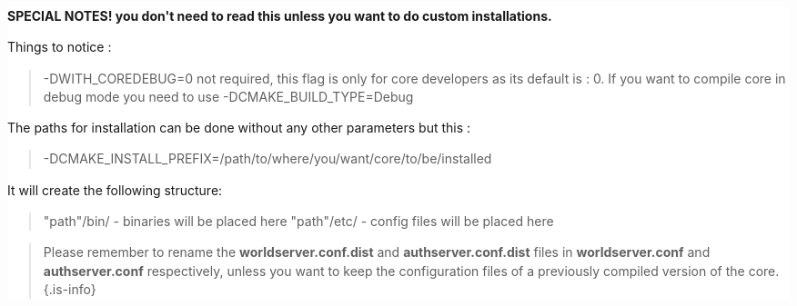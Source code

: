 **SPECIAL NOTES! you don't need to read this unless you want to do custom installations.**

Things to notice :

>-DWITH_COREDEBUG=0 not required, this flag is only for core developers as its default is : 0. If you want to compile core in debug mode you need to use -DCMAKE_BUILD_TYPE=Debug

The paths for installation can be done without any other parameters but this :
>-DCMAKE_INSTALL_PREFIX=/path/to/where/you/want/core/to/be/installed

It will create the following structure:

>"path"/bin/ - binaries will be placed here
"path"/etc/ - config files will be placed here

> Please remember to rename the **worldserver.conf.dist** and **authserver.conf.dist** files in **worldserver.conf** and **authserver.conf** respectively, unless you want to keep the configuration files of a previously compiled version of the core.
{.is-info}

